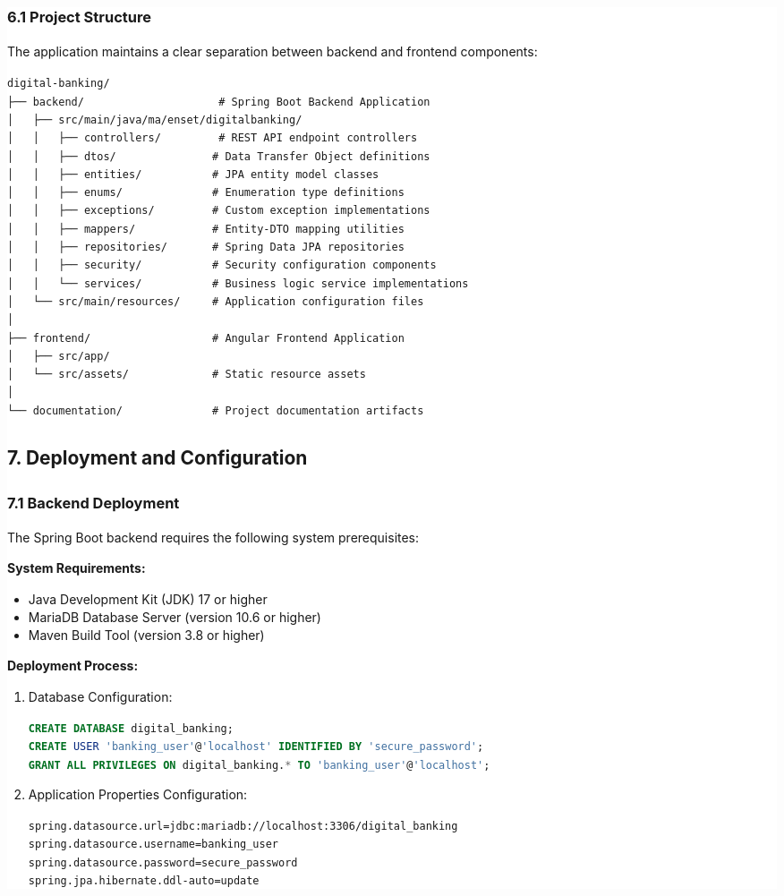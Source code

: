 ### 6.1 Project Structure

The application maintains a clear separation between backend and frontend components:

```
digital-banking/
├── backend/                     # Spring Boot Backend Application
│   ├── src/main/java/ma/enset/digitalbanking/
│   │   ├── controllers/         # REST API endpoint controllers
│   │   ├── dtos/               # Data Transfer Object definitions
│   │   ├── entities/           # JPA entity model classes
│   │   ├── enums/              # Enumeration type definitions
│   │   ├── exceptions/         # Custom exception implementations
│   │   ├── mappers/            # Entity-DTO mapping utilities
│   │   ├── repositories/       # Spring Data JPA repositories
│   │   ├── security/           # Security configuration components
│   │   └── services/           # Business logic service implementations
│   └── src/main/resources/     # Application configuration files
│
├── frontend/                   # Angular Frontend Application
│   ├── src/app/
│   └── src/assets/             # Static resource assets
│
└── documentation/              # Project documentation artifacts
```

## 7. Deployment and Configuration

### 7.1 Backend Deployment

The Spring Boot backend requires the following system prerequisites:

**System Requirements:**
- Java Development Kit (JDK) 17 or higher
- MariaDB Database Server (version 10.6 or higher)
- Maven Build Tool (version 3.8 or higher)

**Deployment Process:**

1. Database Configuration:
   ```sql
   CREATE DATABASE digital_banking;
   CREATE USER 'banking_user'@'localhost' IDENTIFIED BY 'secure_password';
   GRANT ALL PRIVILEGES ON digital_banking.* TO 'banking_user'@'localhost';
   ```

2. Application Properties Configuration:
   ```properties
   spring.datasource.url=jdbc:mariadb://localhost:3306/digital_banking
   spring.datasource.username=banking_user
   spring.datasource.password=secure_password
   spring.jpa.hibernate.ddl-auto=update
   ```

